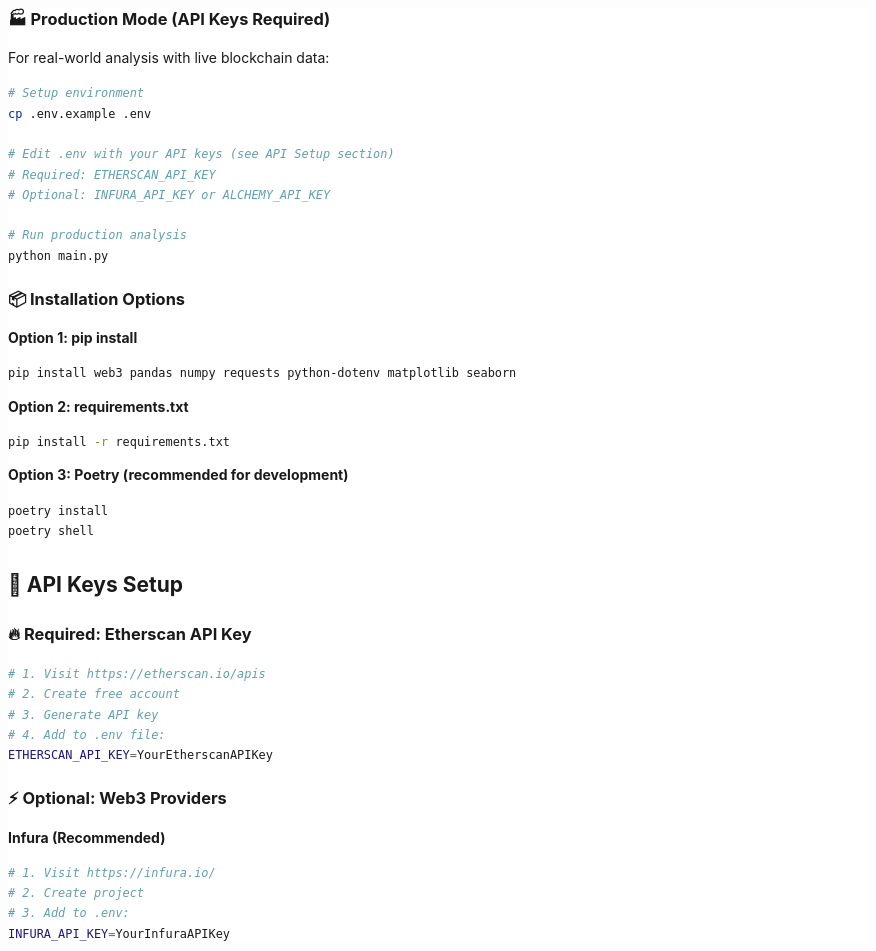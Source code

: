 ### 🏭 Production Mode (API Keys Required)
For real-world analysis with live blockchain data:

```bash
# Setup environment
cp .env.example .env

# Edit .env with your API keys (see API Setup section)
# Required: ETHERSCAN_API_KEY
# Optional: INFURA_API_KEY or ALCHEMY_API_KEY

# Run production analysis
python main.py
```

### 📦 Installation Options

**Option 1: pip install**
```bash
pip install web3 pandas numpy requests python-dotenv matplotlib seaborn
```

**Option 2: requirements.txt**
```bash
pip install -r requirements.txt
```

**Option 3: Poetry (recommended for development)**
```bash
poetry install
poetry shell
```

## 🔑 API Keys Setup

### 🔥 Required: Etherscan API Key
```bash
# 1. Visit https://etherscan.io/apis
# 2. Create free account
# 3. Generate API key
# 4. Add to .env file:
ETHERSCAN_API_KEY=YourEtherscanAPIKey
```

### ⚡ Optional: Web3 Providers

**Infura (Recommended)**
```bash
# 1. Visit https://infura.io/
# 2. Create project
# 3. Add to .env:
INFURA_API_KEY=YourInfuraAPIKey
```
